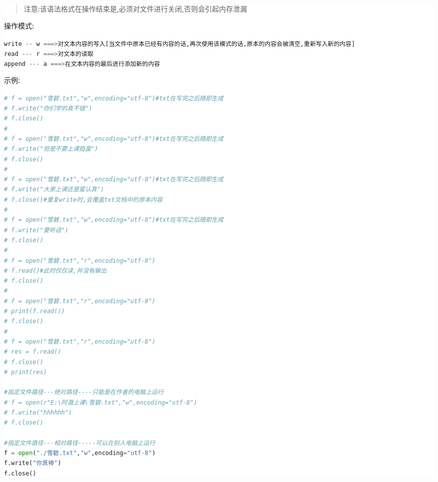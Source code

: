

> 注意:该语法格式在操作结束是,必须对文件进行关闭,否则会引起内存泄漏



操作模式:

```python
write -- w ===>对文本内容的写入[当文件中原本已经有内容的话,再次使用该模式的话,原本的内容会被清空,重新写入新的内容]
read --- r ===>对文本的读取
append --- a ===>在文本内容的最后进行添加新的内容  
```



示例:

```python
# f = open("雪碧.txt","w",encoding="utf-8")#txt在写完之后随即生成
# f.write("你们学的真不错")
# f.close()
#
# f = open("雪碧.txt","w",encoding="utf-8")#txt在写完之后随即生成
# f.write("但是不要上课捣蛋")
# f.close()
#
# f = open("雪碧.txt","w",encoding="utf-8")#txt在写完之后随即生成
# f.write("大家上课还是蛮认真")
# f.close()#重复write时,会覆盖txt文档中的原本内容
#
# f = open("雪碧.txt","w",encoding="utf-8")#txt在写完之后随即生成
# f.write("要听话")
# f.close()
#
# f = open("雪碧.txt","r",encoding="utf-8")
# f.read()#此时仅仅读,并没有输出
# f.close()
#
# f = open("雪碧.txt","r",encoding="utf-8")
# print(f.read())
# f.close()
#
# f = open("雪碧.txt","r",encoding="utf-8")
# res = f.read()
# f.close()
# print(res)

#指定文件路径---绝对路径----只能是在作者的电脑上运行
# f = open(r"E:\阿澈上课\雪碧.txt","w",encoding="utf-8")
# f.write("hhhhhh")
# f.close()

#指定文件路径---相对路径-----可以在别人电脑上运行
f = open("./雪碧.txt","w",encoding="utf-8")
f.write("你真棒")
f.close()
```
